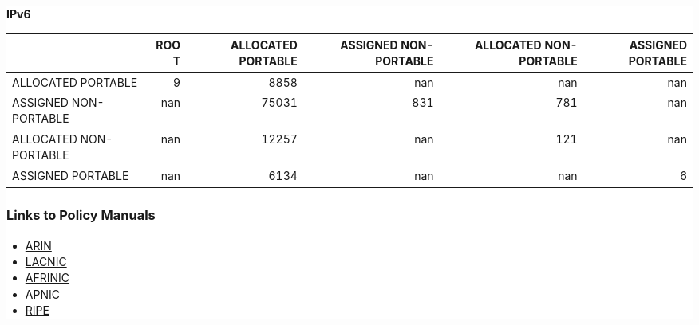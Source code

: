 **IPv6**

|                        | ROOT | ALLOCATED PORTABLE | ASSIGNED NON-PORTABLE | ALLOCATED NON-PORTABLE | ASSIGNED PORTABLE |
| :--------------------- | ---: | -----------------: | --------------------: | ---------------------: | ----------------: |
| ALLOCATED PORTABLE     |    9 |               8858 |                   nan |                    nan |               nan |
| ASSIGNED NON-PORTABLE  |  nan |              75031 |                   831 |                    781 |               nan |
| ALLOCATED NON-PORTABLE |  nan |              12257 |                   nan |                    121 |               nan |
| ASSIGNED PORTABLE      |  nan |               6134 |                   nan |                    nan |                 6 |

### Links to Policy Manuals
- [ARIN](https://www.arin.net/participate/policy/nrpm/)
- [LACNIC](https://www.lacnic.net/innovaportal/file/680/1/manual-politicas-en-2-19.pdf)
- [AFRINIC](https://afrinic.net/policy/manual)
- [APNIC](https://www.apnic.net/community/policy/resources)
- [RIPE](https://www.ripe.net/publications/docs/ripe-826/)


